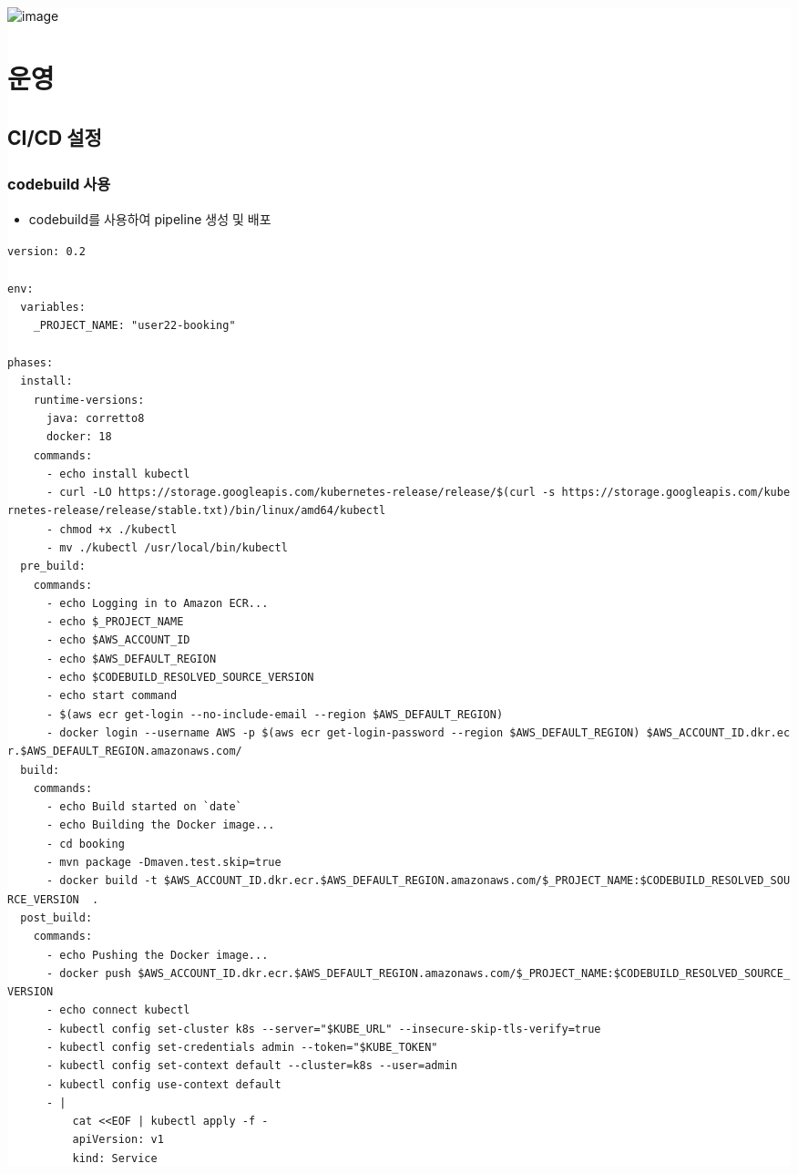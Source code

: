 ![image](https://user-images.githubusercontent.com/20183369/135131039-fbacc06f-afd9-454f-b8b2-a278e51d238b.png)


# 운영

## CI/CD 설정

### codebuild 사용

* codebuild를 사용하여 pipeline 생성 및 배포

```  
version: 0.2

env:
  variables:
    _PROJECT_NAME: "user22-booking"

phases:
  install:
    runtime-versions:
      java: corretto8
      docker: 18
    commands:
      - echo install kubectl
      - curl -LO https://storage.googleapis.com/kubernetes-release/release/$(curl -s https://storage.googleapis.com/kubernetes-release/release/stable.txt)/bin/linux/amd64/kubectl
      - chmod +x ./kubectl
      - mv ./kubectl /usr/local/bin/kubectl
  pre_build:
    commands:
      - echo Logging in to Amazon ECR...
      - echo $_PROJECT_NAME
      - echo $AWS_ACCOUNT_ID
      - echo $AWS_DEFAULT_REGION
      - echo $CODEBUILD_RESOLVED_SOURCE_VERSION
      - echo start command
      - $(aws ecr get-login --no-include-email --region $AWS_DEFAULT_REGION)
      - docker login --username AWS -p $(aws ecr get-login-password --region $AWS_DEFAULT_REGION) $AWS_ACCOUNT_ID.dkr.ecr.$AWS_DEFAULT_REGION.amazonaws.com/
  build:
    commands:
      - echo Build started on `date`
      - echo Building the Docker image...
      - cd booking
      - mvn package -Dmaven.test.skip=true
      - docker build -t $AWS_ACCOUNT_ID.dkr.ecr.$AWS_DEFAULT_REGION.amazonaws.com/$_PROJECT_NAME:$CODEBUILD_RESOLVED_SOURCE_VERSION  .
  post_build:
    commands:
      - echo Pushing the Docker image...
      - docker push $AWS_ACCOUNT_ID.dkr.ecr.$AWS_DEFAULT_REGION.amazonaws.com/$_PROJECT_NAME:$CODEBUILD_RESOLVED_SOURCE_VERSION
      - echo connect kubectl
      - kubectl config set-cluster k8s --server="$KUBE_URL" --insecure-skip-tls-verify=true
      - kubectl config set-credentials admin --token="$KUBE_TOKEN"
      - kubectl config set-context default --cluster=k8s --user=admin
      - kubectl config use-context default
      - |
          cat <<EOF | kubectl apply -f -
          apiVersion: v1
          kind: Service
```